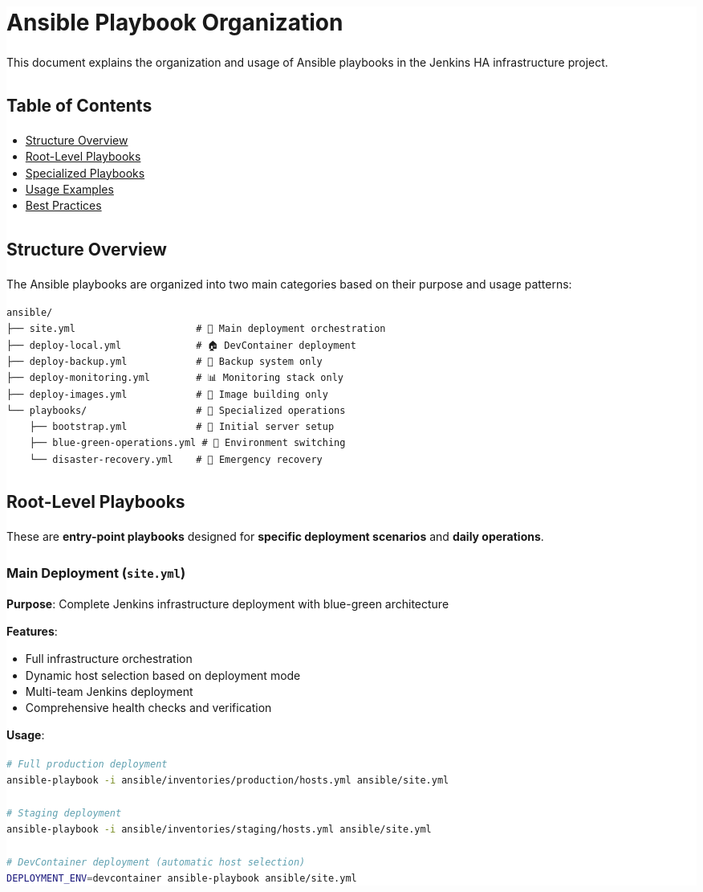 # Ansible Playbook Organization

This document explains the organization and usage of Ansible playbooks in the Jenkins HA infrastructure project.

## Table of Contents

- [Structure Overview](#structure-overview)
- [Root-Level Playbooks](#root-level-playbooks)
- [Specialized Playbooks](#specialized-playbooks)
- [Usage Examples](#usage-examples)
- [Best Practices](#best-practices)

## Structure Overview

The Ansible playbooks are organized into two main categories based on their purpose and usage patterns:

```
ansible/
├── site.yml                     # 🎯 Main deployment orchestration
├── deploy-local.yml             # 🏠 DevContainer deployment
├── deploy-backup.yml            # 💾 Backup system only
├── deploy-monitoring.yml        # 📊 Monitoring stack only
├── deploy-images.yml            # 🐳 Image building only
└── playbooks/                   # 📁 Specialized operations
    ├── bootstrap.yml            # 🔧 Initial server setup
    ├── blue-green-operations.yml # 🔄 Environment switching
    └── disaster-recovery.yml    # 🚨 Emergency recovery
```

## Root-Level Playbooks

These are **entry-point playbooks** designed for **specific deployment scenarios** and **daily operations**.

### Main Deployment (`site.yml`)

**Purpose**: Complete Jenkins infrastructure deployment with blue-green architecture

**Features**:
- Full infrastructure orchestration
- Dynamic host selection based on deployment mode
- Multi-team Jenkins deployment
- Comprehensive health checks and verification

**Usage**:
```bash
# Full production deployment
ansible-playbook -i ansible/inventories/production/hosts.yml ansible/site.yml

# Staging deployment
ansible-playbook -i ansible/inventories/staging/hosts.yml ansible/site.yml

# DevContainer deployment (automatic host selection)
DEPLOYMENT_ENV=devcontainer ansible-playbook ansible/site.yml
```
